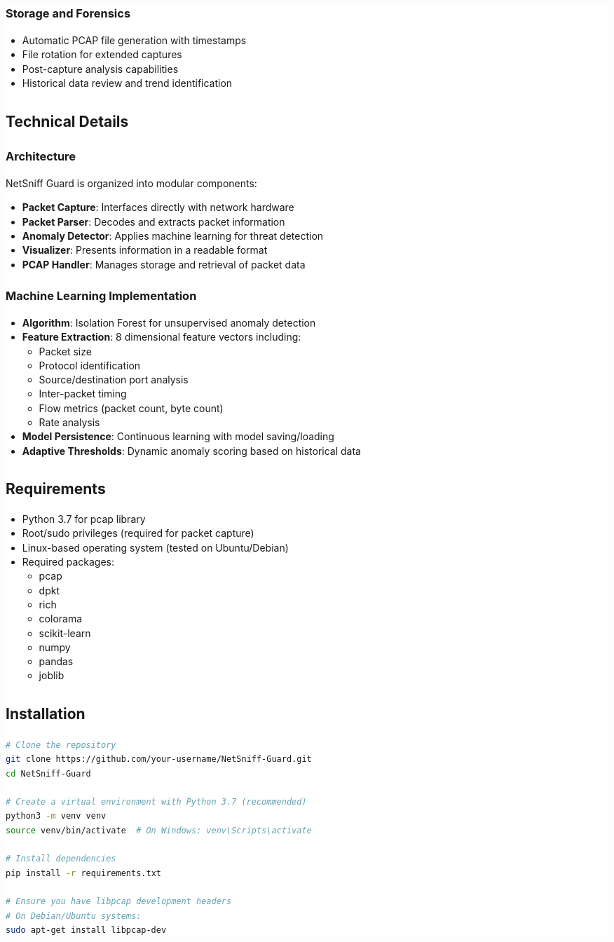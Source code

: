 ### Storage and Forensics
- Automatic PCAP file generation with timestamps
- File rotation for extended captures
- Post-capture analysis capabilities
- Historical data review and trend identification

## Technical Details

### Architecture
NetSniff Guard is organized into modular components:
- **Packet Capture**: Interfaces directly with network hardware
- **Packet Parser**: Decodes and extracts packet information
- **Anomaly Detector**: Applies machine learning for threat detection
- **Visualizer**: Presents information in a readable format
- **PCAP Handler**: Manages storage and retrieval of packet data

### Machine Learning Implementation
- **Algorithm**: Isolation Forest for unsupervised anomaly detection
- **Feature Extraction**: 8 dimensional feature vectors including:
  - Packet size
  - Protocol identification
  - Source/destination port analysis
  - Inter-packet timing
  - Flow metrics (packet count, byte count)
  - Rate analysis
- **Model Persistence**: Continuous learning with model saving/loading
- **Adaptive Thresholds**: Dynamic anomaly scoring based on historical data

## Requirements
- Python 3.7 for pcap library
- Root/sudo privileges (required for packet capture)
- Linux-based operating system (tested on Ubuntu/Debian)
- Required packages:
  - pcap
  - dpkt
  - rich
  - colorama
  - scikit-learn
  - numpy
  - pandas
  - joblib

## Installation

```bash
# Clone the repository
git clone https://github.com/your-username/NetSniff-Guard.git
cd NetSniff-Guard

# Create a virtual environment with Python 3.7 (recommended)
python3 -m venv venv
source venv/bin/activate  # On Windows: venv\Scripts\activate

# Install dependencies
pip install -r requirements.txt

# Ensure you have libpcap development headers
# On Debian/Ubuntu systems:
sudo apt-get install libpcap-dev
```
